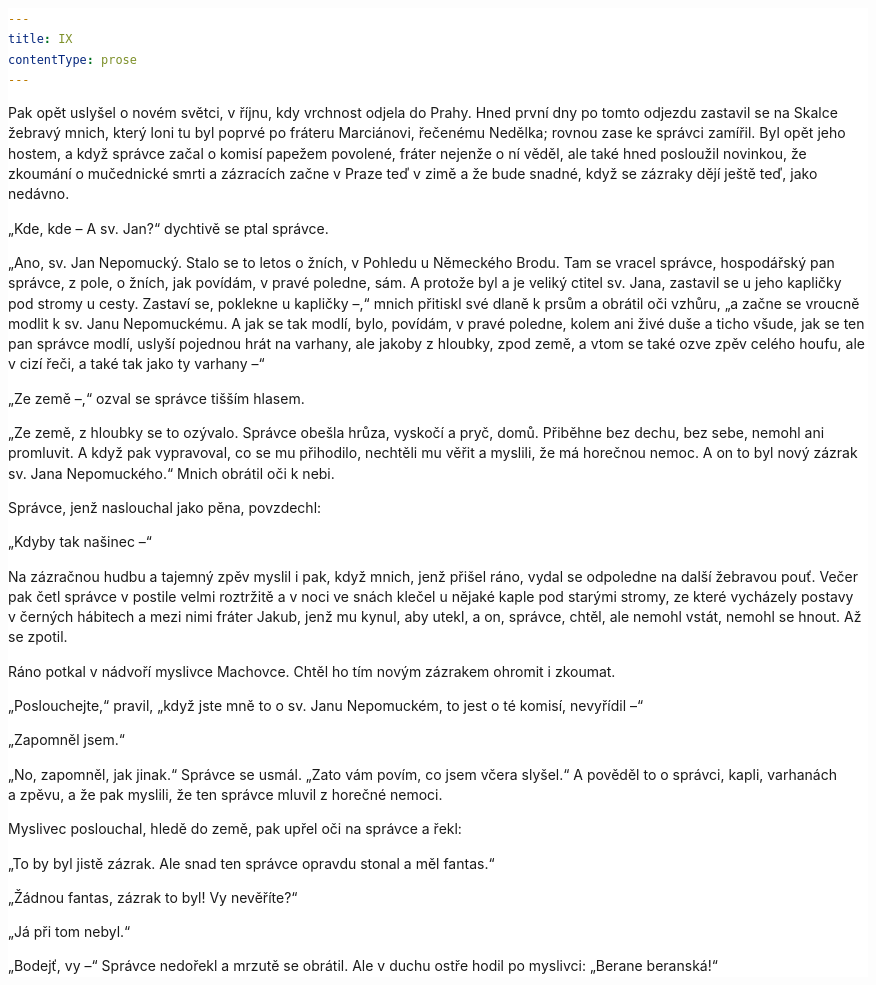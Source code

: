 ```yaml
---
title: IX
contentType: prose
---
```


Pak opět uslyšel o novém světci, v říjnu, kdy vrchnost odjela do Prahy. Hned první dny po tomto odjezdu zastavil se na Skalce žebravý mnich, který loni tu byl poprvé po fráteru Marciánovi, řečenému Nedělka; rovnou zase ke správci zamířil. Byl opět jeho hostem, a když správce začal o komisí papežem povolené, fráter nejenže o ní věděl, ale také hned posloužil novinkou, že zkoumání o mučednické smrti a zázracích začne v Praze teď v zimě a že bude snadné, když se zázraky dějí ještě teď, jako nedávno.

„Kde, kde – A sv. Jan?“ dychtivě se ptal správce.

„Ano, sv. Jan Nepomucký. Stalo se to letos o žních, v Pohledu u Německého Brodu. Tam se vracel správce, hospodářský pan správce, z pole, o žních, jak povídám, v pravé poledne, sám. A protože byl a je veliký ctitel sv. Jana, zastavil se u jeho kapličky pod stromy u cesty. Zastaví se, poklekne u kapličky –,“ mnich přitiskl své dlaně k prsům a obrátil oči vzhůru, „a začne se vroucně modlit k sv. Janu Nepomuckému. A jak se tak modlí, bylo, povídám, v pravé poledne, kolem ani živé duše a ticho všude, jak se ten pan správce modlí, uslyší pojednou hrát na varhany, ale jakoby z hloubky, zpod země, a vtom se také ozve zpěv celého houfu, ale v cizí řeči, a také tak jako ty varhany –“

„Ze země –,“ ozval se správce tišším hlasem.

„Ze země, z hloubky se to ozývalo. Správce obešla hrůza, vyskočí a pryč, domů. Přiběhne bez dechu, bez sebe, nemohl ani promluvit. A když pak vypravoval, co se mu přihodilo, nechtěli mu věřit a myslili, že má horečnou nemoc. A on to byl nový zázrak sv. Jana Nepomuckého.“ Mnich obrátil oči k nebi.

Správce, jenž naslouchal jako pěna, povzdechl:

„Kdyby tak našinec –“

Na zázračnou hudbu a tajemný zpěv myslil i pak, když mnich, jenž přišel ráno, vydal se odpoledne na další žebravou pouť. Večer pak četl správce v postile velmi roztržitě a v noci ve snách klečel u nějaké kaple pod starými stromy, ze které vycházely postavy v černých hábitech a mezi nimi fráter Jakub, jenž mu kynul, aby utekl, a on, správce, chtěl, ale nemohl vstát, nemohl se hnout. Až se zpotil.

Ráno potkal v nádvoří myslivce Machovce. Chtěl ho tím novým zázrakem ohromit i zkoumat.

„Poslouchejte,“ pravil, „když jste mně to o sv. Janu Nepomuckém, to jest o té komisí, nevyřídil –“

„Zapomněl jsem.“

„No, zapomněl, jak jinak.“ Správce se usmál. „Zato vám povím, co jsem včera slyšel.“ A pověděl to o správci, kapli, varhanách a zpěvu, a že pak myslili, že ten správce mluvil z horečné nemoci.

Myslivec poslouchal, hledě do země, pak upřel oči na správce a řekl:

„To by byl jistě zázrak. Ale snad ten správce opravdu stonal a měl fantas.“

„Žádnou fantas, zázrak to byl! Vy nevěříte?“

„Já při tom nebyl.“

„Bodejť, vy –“ Správce nedořekl a mrzutě se obrátil. Ale v duchu ostře hodil po myslivci: „Berane beranská!“
